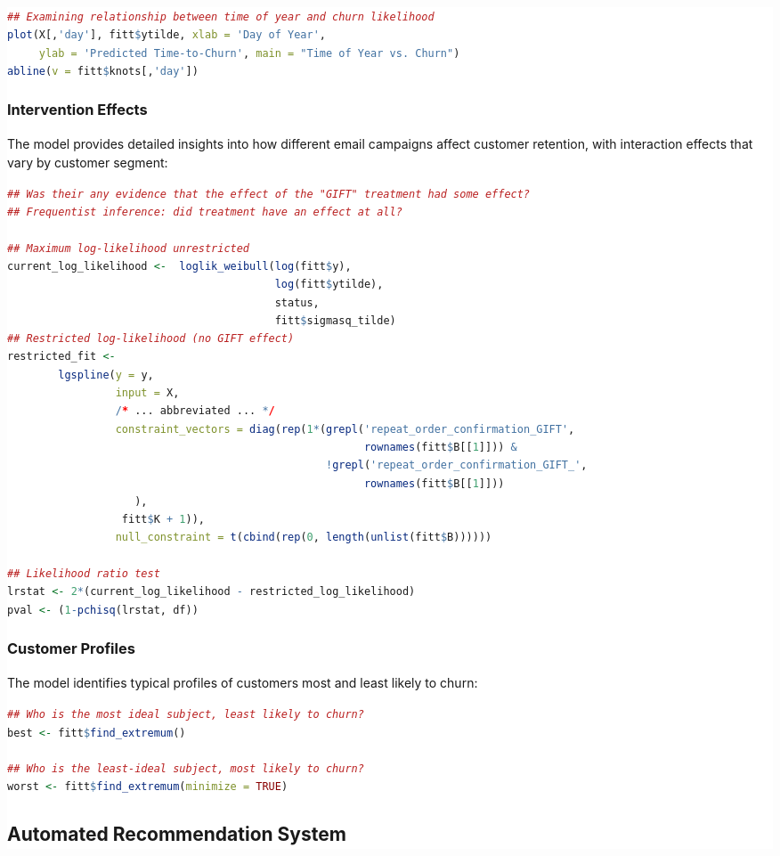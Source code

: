 ```r
## Examining relationship between time of year and churn likelihood
plot(X[,'day'], fitt$ytilde, xlab = 'Day of Year', 
     ylab = 'Predicted Time-to-Churn', main = "Time of Year vs. Churn")
abline(v = fitt$knots[,'day'])
```

### Intervention Effects

The model provides detailed insights into how different email campaigns affect customer retention, with interaction effects that vary by customer segment:

```r
## Was their any evidence that the effect of the "GIFT" treatment had some effect?
## Frequentist inference: did treatment have an effect at all?

## Maximum log-likelihood unrestricted
current_log_likelihood <-  loglik_weibull(log(fitt$y), 
                                          log(fitt$ytilde), 
                                          status, 
                                          fitt$sigmasq_tilde)
## Restricted log-likelihood (no GIFT effect)
restricted_fit <- 
        lgspline(y = y,
                 input = X,
                 /* ... abbreviated ... */
                 constraint_vectors = diag(rep(1*(grepl('repeat_order_confirmation_GIFT',
                                                        rownames(fitt$B[[1]])) & 
                                                  !grepl('repeat_order_confirmation_GIFT_',
                                                        rownames(fitt$B[[1]]))
                    ),
                  fitt$K + 1)),
                 null_constraint = t(cbind(rep(0, length(unlist(fitt$B))))))

## Likelihood ratio test
lrstat <- 2*(current_log_likelihood - restricted_log_likelihood)
pval <- (1-pchisq(lrstat, df))
```

### Customer Profiles

The model identifies typical profiles of customers most and least likely to churn:

```r
## Who is the most ideal subject, least likely to churn?
best <- fitt$find_extremum()

## Who is the least-ideal subject, most likely to churn?
worst <- fitt$find_extremum(minimize = TRUE)
```

## Automated Recommendation System
